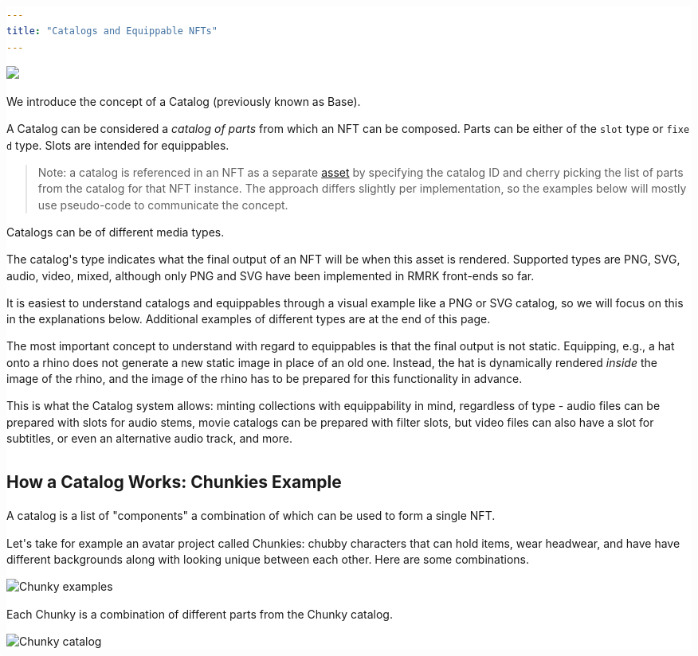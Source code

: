```yaml
---
title: "Catalogs and Equippable NFTs"
---
```


![](../static/img/post_imgs/eq_01.png)

We introduce the concept of a Catalog (previously known as Base).

A Catalog can be considered a _catalog of parts_ from which an NFT can be composed. Parts can be
either of the `slot` type or `fixed` type. Slots are intended for equippables.

> Note: a catalog is referenced in an NFT as a separate [asset](/lego2-multi-resource) by specifying
> the catalog ID and cherry picking the list of parts from the catalog for that NFT instance. The
> approach differs slightly per implementation, so the examples below will mostly use pseudo-code to
> communicate the concept.

Catalogs can be of different media types.

The catalog's type indicates what the final output of an NFT will be when this asset is rendered.
Supported types are PNG, SVG, audio, video, mixed, although only PNG and SVG have been implemented
in RMRK front-ends so far.

It is easiest to understand catalogs and equippables through a visual example like a PNG or SVG
catalog, so we will focus on this in the explanations below. Additional examples of different types are
at the end of this page.

The most important concept to understand with regard to equippables is that the final output is not
static. Equipping, e.g., a hat onto a rhino does not generate a new static image in place of an old
one. Instead, the hat is dynamically rendered _inside_ the image of the rhino, and the image of the
rhino has to be prepared for this functionality in advance.

This is what the Catalog system allows: minting collections with equippability in mind, regardless
of type - audio files can be prepared with slots for audio stems, movie catalogs can be prepared with
filter slots, but video files can also have a slot for subtitles, or even an alternative audio
track, and more.

## How a Catalog Works: Chunkies Example

A catalog is a list of "components" a combination of which can be used to form a single NFT.

Let's take for example an avatar project called Chunkies: chubby characters that can hold items,
wear headwear, and have have different backgrounds along with looking unique between each other.
Here are some combinations.

![Chunky examples](/img/post_imgs/P5FUhk8.jpeg)

Each Chunky is a combination of different parts from the Chunky catalog.

![Chunky catalog](/img/post_imgs/chunky1.png)

